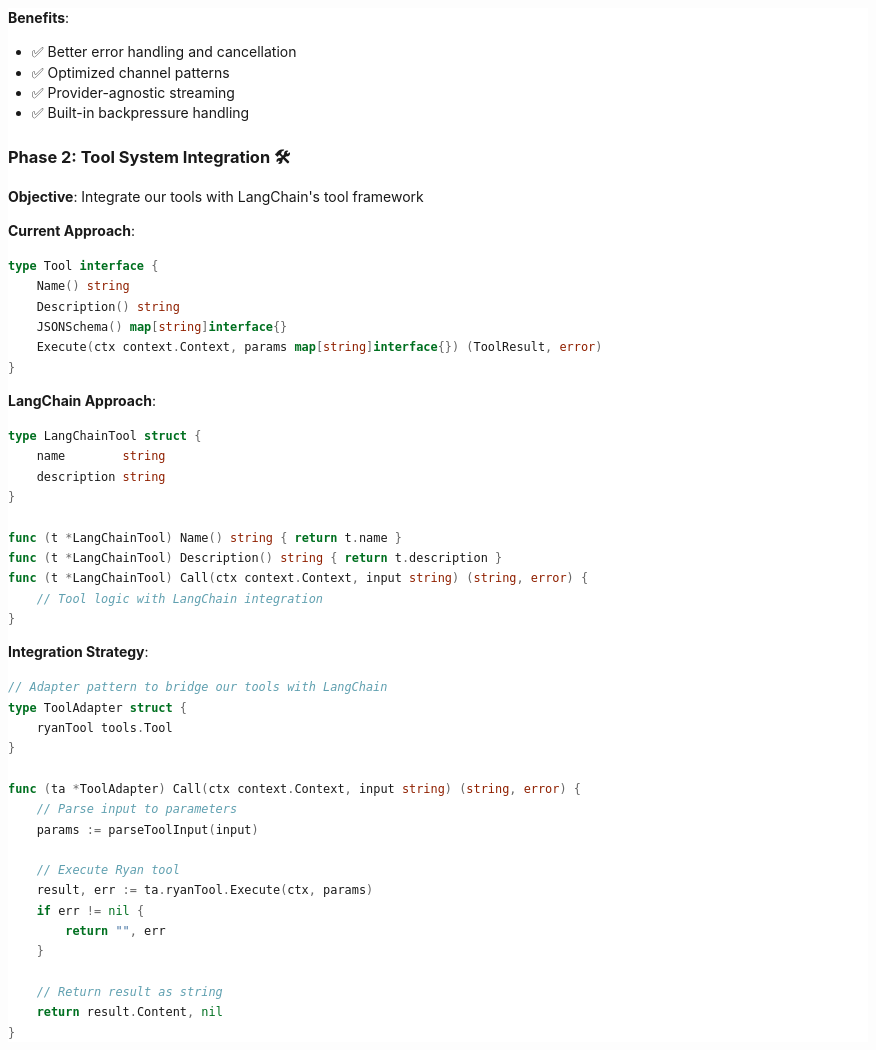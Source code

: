 **Benefits**:
- ✅ Better error handling and cancellation
- ✅ Optimized channel patterns
- ✅ Provider-agnostic streaming
- ✅ Built-in backpressure handling

### Phase 2: Tool System Integration 🛠️

**Objective**: Integrate our tools with LangChain's tool framework

**Current Approach**:
```go
type Tool interface {
    Name() string
    Description() string
    JSONSchema() map[string]interface{}
    Execute(ctx context.Context, params map[string]interface{}) (ToolResult, error)
}
```

**LangChain Approach**:
```go
type LangChainTool struct {
    name        string
    description string
}

func (t *LangChainTool) Name() string { return t.name }
func (t *LangChainTool) Description() string { return t.description }
func (t *LangChainTool) Call(ctx context.Context, input string) (string, error) {
    // Tool logic with LangChain integration
}
```

**Integration Strategy**:
```go
// Adapter pattern to bridge our tools with LangChain
type ToolAdapter struct {
    ryanTool tools.Tool
}

func (ta *ToolAdapter) Call(ctx context.Context, input string) (string, error) {
    // Parse input to parameters
    params := parseToolInput(input)
    
    // Execute Ryan tool
    result, err := ta.ryanTool.Execute(ctx, params)
    if err != nil {
        return "", err
    }
    
    // Return result as string
    return result.Content, nil
}
```
